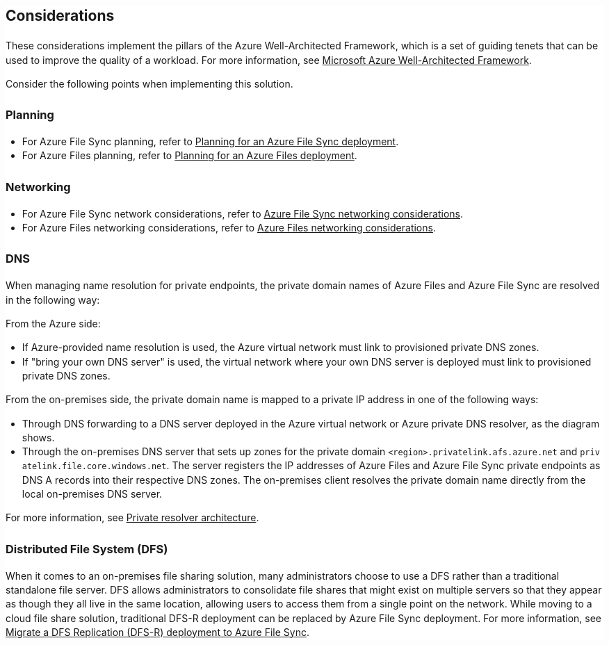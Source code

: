 ## Considerations

These considerations implement the pillars of the Azure Well-Architected Framework, which is a set of guiding tenets that can be used to improve the quality of a workload. For more information, see [Microsoft Azure Well-Architected Framework](/azure/well-architected/).

Consider the following points when implementing this solution.

### Planning

- For Azure File Sync planning, refer to [Planning for an Azure File Sync deployment](/azure/storage/files/storage-sync-files-planning).
- For Azure Files planning, refer to [Planning for an Azure Files deployment](/azure/storage/files/storage-files-planning).

### Networking

- For Azure File Sync network considerations, refer to [Azure File Sync networking considerations](/azure/storage/files/storage-sync-files-networking-overview).
- For Azure Files networking considerations, refer to [Azure Files networking considerations](/azure/storage/files/storage-files-networking-overview).

### DNS

When managing name resolution for private endpoints, the private domain names of Azure Files and Azure File Sync are resolved in the following way:

From the Azure side:

- If Azure-provided name resolution is used, the Azure virtual network must link to provisioned private DNS zones.
- If "bring your own DNS server" is used, the virtual network where your own DNS server is deployed must link to provisioned private DNS zones.

From the on-premises side, the private domain name is mapped to a private IP address in one of the following ways:

- Through DNS forwarding to a DNS server deployed in the Azure virtual network or Azure private DNS resolver, as the diagram shows.
- Through the on-premises DNS server that sets up zones for the private domain `<region>.privatelink.afs.azure.net` and `privatelink.file.core.windows.net`. The server registers the IP addresses of Azure Files and Azure File Sync private endpoints as DNS A records into their respective DNS zones. The on-premises client resolves the private domain name directly from the local on-premises DNS server.

For more information, see [Private resolver architecture](/azure/dns/private-resolver-architecture).

### Distributed File System (DFS)

When it comes to an on-premises file sharing solution, many administrators choose to use a DFS rather than a traditional standalone file server. DFS allows administrators to consolidate file shares that might exist on multiple servers so that they appear as though they all live in the same location, allowing users to access them from a single point on the network. While moving to a cloud file share solution, traditional DFS-R deployment can be replaced by Azure File Sync deployment. For more information, see [Migrate a DFS Replication (DFS-R) deployment to Azure File Sync](/azure/storage/files/storage-sync-files-deployment-guide?tabs=azure-portal%2Cproactive-portal#migrate-a-dfs-replication-dfs-r-deployment-to-azure-file-sync).
